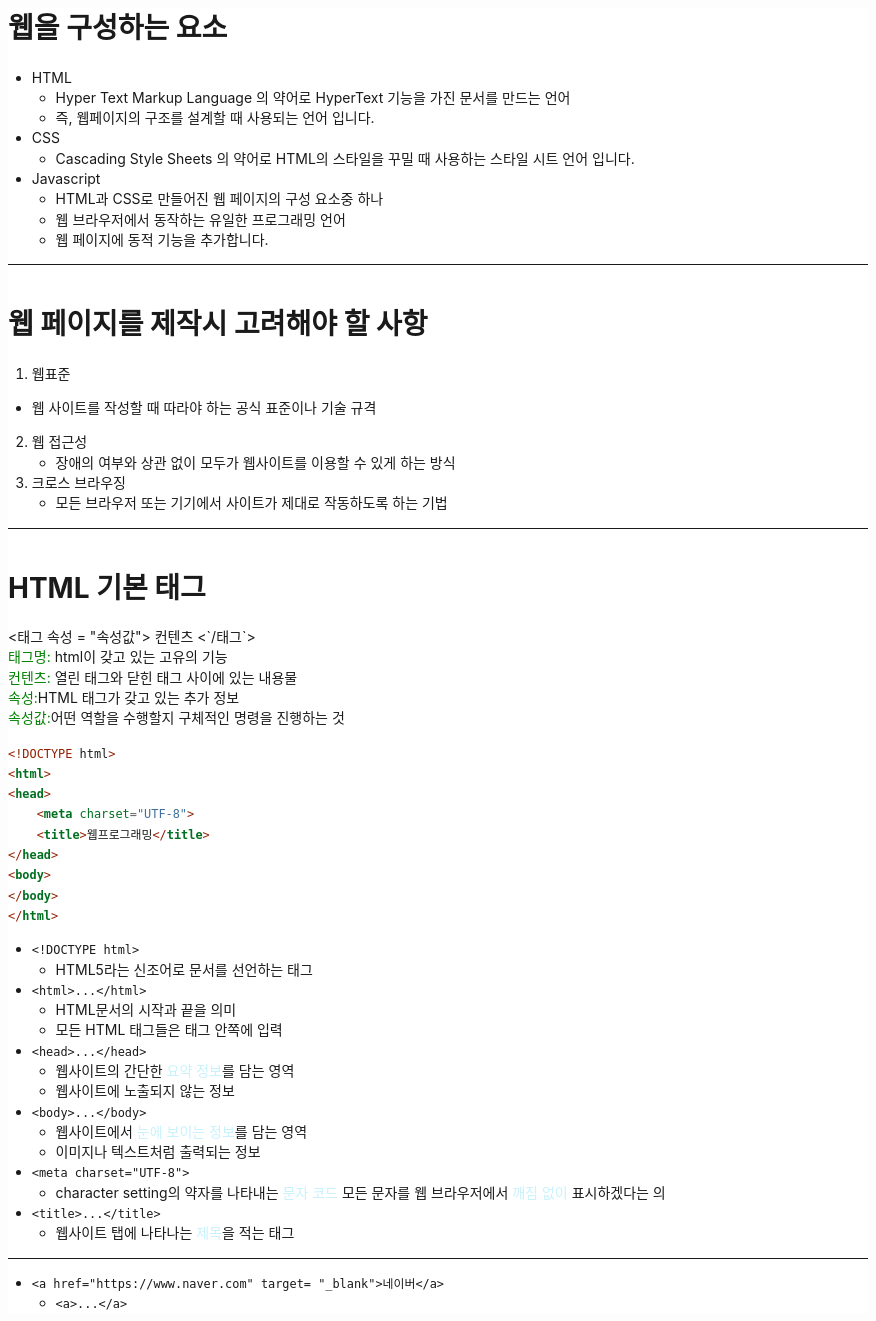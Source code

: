 # 웹을 구성하는 요소 
- HTML
  - Hyper Text Markup Language 의 약어로 HyperText 기능을 가진 문서를 만드는 언어
  - 즉, 웹페이지의 구조를 설계할 때 사용되는 언어 입니다.
- CSS
  - Cascading Style Sheets 의 약어로 HTML의 스타일을 꾸밀 때 사용하는 스타일 시트 언어 입니다.
- Javascript
  - HTML과 CSS로 만들어진 웹 페이지의 구성 요소중 하나
  - 웹 브라우저에서 동작하는 유일한 프로그래밍 언어
  - 웹 페이지에 동적 기능을 추가합니다.
  
-----------------------------------------------------------
# 웹 페이지를 제작시 고려해야 할 사항
1. 웹표준
  - 웹 사이트를 작성할 때 따라야 하는 공식 표준이나 기술 규격
2. 웹 접근성
   - 장애의 여부와 상관 없이 모두가 웹사이트를 이용할 수 있게 하는 방식
3. 크로스 브라우징
   - 모든 브라우저 또는 기기에서 사이트가 제대로 작동하도록 하는 기법

-----------------------------------------------------------
# HTML 기본 태그
<p>
  <태그 속성 = "속성값"> 컨텐츠 <`/태그`> <br/>
 <span style="color:green">태그명:</span> html이 갖고 있는 고유의 기능 <br/>
 <span style="color:green">컨텐츠:</span> 열린 태그와 닫힌 태그 사이에 있는 내용물 <br/>
  <span style="color:green">속성:</span>HTML 태그가 갖고 있는 추가 정보 <br/>
  <span style="color:green">속성값:</span>어떤 역할을 수행할지 구체적인 명령을 진행하는 것 
</p>

```html
<!DOCTYPE html>
<html>
<head>
    <meta charset="UTF-8">
    <title>웹프로그래밍</title>
</head>
<body>
</body>
</html>
```
- `<!DOCTYPE html>`
  - HTML5라는 신조어로 문서를 선언하는 태그
- `<html>...</html>`
  - HTML문서의 시작과 끝을 의미
  - 모든 HTML 태그들은 <html> 태그 안쪽에 입력
- `<head>...</head>`
  - 웹사이트의 간단한 <span style="color:#C8F2FC">요약 정보</span>를 담는 영역
  - 웹사이트에 노출되지 않는 정보
- `<body>...</body>`
  - 웹사이트에서 <span style="color:#C8F2FC">눈에 보이는 정보</span>를 담는 영역
  - 이미지나 텍스트처럼 출력되는 정보
- `<meta charset="UTF-8">`
  - character setting의 약자를 나타내는 <span style="color:#C8F2FC">문자 코드</span> 모든 문자를 웹 브라우저에서 <span style="color:#C8F2FC">깨짐 없이</span> 표시하겠다는 의
- `<title>...</title>`
  - 웹사이트 탭에 나타나는 <span style="color:#C8F2FC">제목</span>을 적는 태그
----------------------------------------------------------------
- `<a href="https://www.naver.com" target= "_blank">네이버</a>`
  - `<a>...</a>`